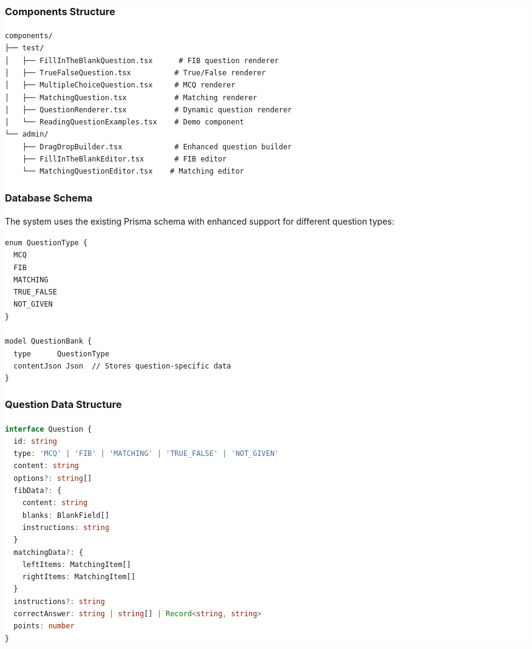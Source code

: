 ### Components Structure

```
components/
├── test/
│   ├── FillInTheBlankQuestion.tsx      # FIB question renderer
│   ├── TrueFalseQuestion.tsx          # True/False renderer
│   ├── MultipleChoiceQuestion.tsx     # MCQ renderer
│   ├── MatchingQuestion.tsx           # Matching renderer
│   ├── QuestionRenderer.tsx           # Dynamic question renderer
│   └── ReadingQuestionExamples.tsx    # Demo component
└── admin/
    ├── DragDropBuilder.tsx            # Enhanced question builder
    ├── FillInTheBlankEditor.tsx       # FIB editor
    └── MatchingQuestionEditor.tsx    # Matching editor
```

### Database Schema

The system uses the existing Prisma schema with enhanced support for different question types:

```prisma
enum QuestionType {
  MCQ
  FIB
  MATCHING
  TRUE_FALSE
  NOT_GIVEN
}

model QuestionBank {
  type      QuestionType
  contentJson Json  // Stores question-specific data
}
```

### Question Data Structure

```typescript
interface Question {
  id: string
  type: 'MCQ' | 'FIB' | 'MATCHING' | 'TRUE_FALSE' | 'NOT_GIVEN'
  content: string
  options?: string[]
  fibData?: {
    content: string
    blanks: BlankField[]
    instructions: string
  }
  matchingData?: {
    leftItems: MatchingItem[]
    rightItems: MatchingItem[]
  }
  instructions?: string
  correctAnswer: string | string[] | Record<string, string>
  points: number
}
```
